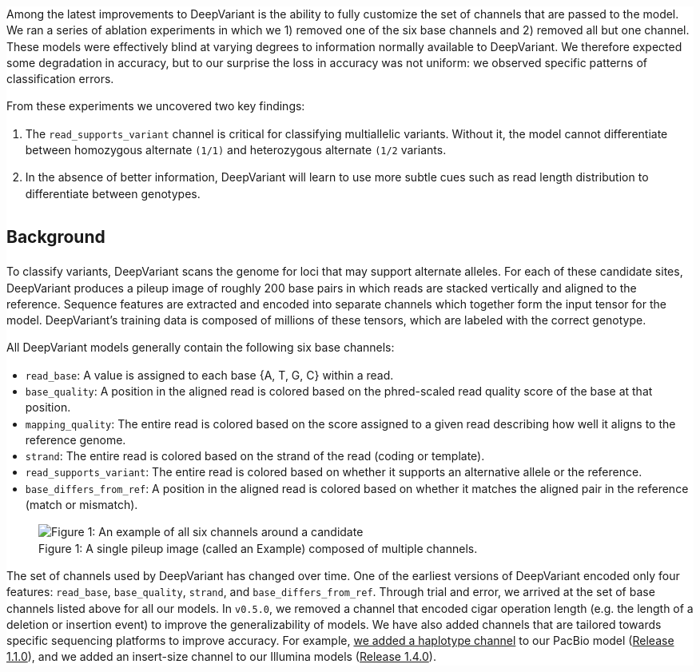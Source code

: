 Among the latest improvements to DeepVariant is the ability to fully customize the set of channels that are passed to the model. We ran a series of ablation experiments in which we 1) removed one of the six base channels and 2) removed all but one channel. These models were effectively blind at varying degrees to information normally available to DeepVariant. We therefore expected some degradation in accuracy, but to our surprise the loss in accuracy was not uniform: we observed specific patterns of classification errors. 

From these experiments we uncovered two key findings:

1.  The `read_supports_variant` channel is critical for classifying multiallelic variants. Without it, the model cannot differentiate between homozygous alternate `(1/1)` and heterozygous alternate `(1/2` variants. 

2. In the absence of better information, DeepVariant will learn to use more subtle cues such as read length distribution to differentiate between genotypes.


## Background
To classify variants, DeepVariant scans the genome for loci that may support alternate alleles. For each of these candidate sites, DeepVariant produces a pileup image of roughly 200 base pairs in which reads are stacked vertically and aligned to the reference. Sequence features are extracted and encoded into separate channels which together form the input tensor for the model. DeepVariant’s training data is composed of millions of these tensors, which are labeled with the correct genotype.

All DeepVariant models generally contain the following six base channels:

- `read_base`: A value is assigned to each base {A, T, G, C} within a read.
- `base_quality`: A position in the aligned read is colored based on the phred-scaled read quality score of the base at that position.
- `mapping_quality`: The entire read is colored based on the score assigned to a given read describing how well it aligns to the reference genome. 
- `strand`: The entire read is colored based on the strand of the read (coding or template). 
- `read_supports_variant`: The entire read is colored based on whether it supports an alternative allele or the reference.
- `base_differs_from_ref`: A position in the aligned read is colored based on whether it matches the aligned pair in the reference (match or mismatch).

<figure>
  <img src="{{ site.baseurl }}/assets/images/2024-09-04/figure_1.png" alt="Figure 1: An example of all six channels around a candidate"/>
  <figcaption>Figure 1: A single pileup image (called an Example) composed of multiple channels.</figcaption>
</figure>

The set of channels used by DeepVariant has changed over time. One of the earliest versions of DeepVariant encoded only four features: `read_base`, `base_quality`, `strand`, and `base_differs_from_ref`. Through trial and error, we arrived at the set of base channels listed above for all our models. In `v0.5.0`, we removed a channel that encoded cigar operation length (e.g. the length of a deletion or insertion event) to improve the generalizability of models. We have also added channels that are tailored towards specific sequencing platforms to improve accuracy. For example, [we added a haplotype channel](https://google.github.io/deepvariant/posts/2021-02-08-the-haplotype-channel/) to our PacBio model ([Release 1.1.0](https://github.com/google/deepvariant/releases/tag/v1.1.0)), and we added an insert-size channel to our Illumina models ([Release 1.4.0](https://github.com/google/deepvariant/releases/tag/v1.4.0)).
